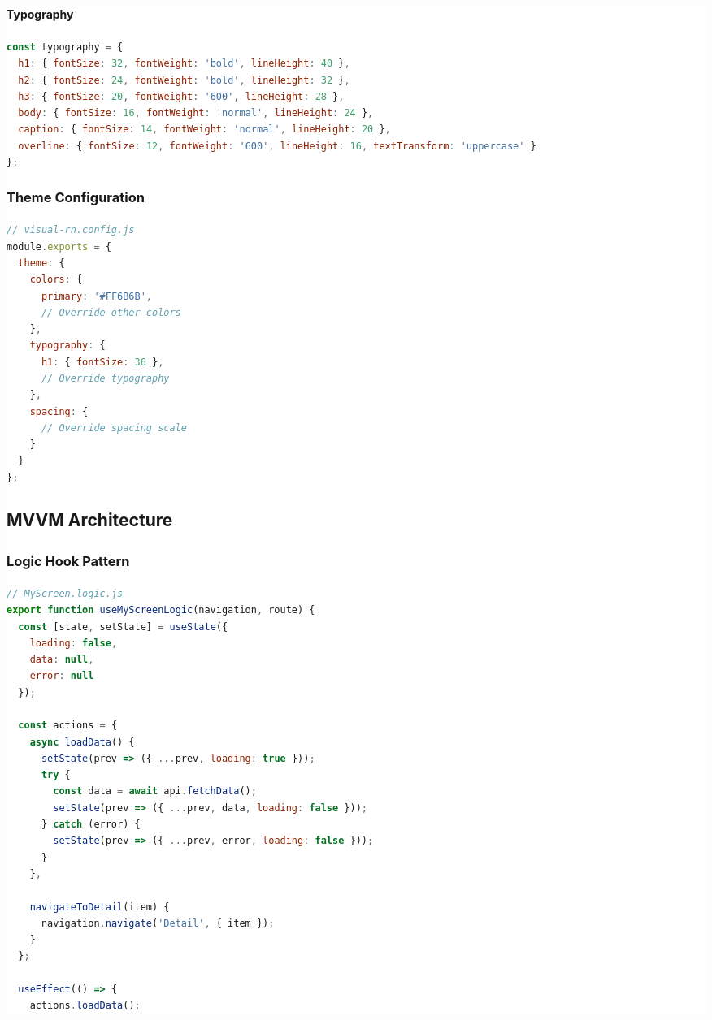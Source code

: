 #### Typography
```javascript
const typography = {
  h1: { fontSize: 32, fontWeight: 'bold', lineHeight: 40 },
  h2: { fontSize: 24, fontWeight: 'bold', lineHeight: 32 },
  h3: { fontSize: 20, fontWeight: '600', lineHeight: 28 },
  body: { fontSize: 16, fontWeight: 'normal', lineHeight: 24 },
  caption: { fontSize: 14, fontWeight: 'normal', lineHeight: 20 },
  overline: { fontSize: 12, fontWeight: '600', lineHeight: 16, textTransform: 'uppercase' }
};
```

### Theme Configuration

```javascript
// visual-rn.config.js
module.exports = {
  theme: {
    colors: {
      primary: '#FF6B6B',
      // Override other colors
    },
    typography: {
      h1: { fontSize: 36 },
      // Override typography
    },
    spacing: {
      // Override spacing scale
    }
  }
};
```

## MVVM Architecture

### Logic Hook Pattern

```javascript
// MyScreen.logic.js
export function useMyScreenLogic(navigation, route) {
  const [state, setState] = useState({
    loading: false,
    data: null,
    error: null
  });

  const actions = {
    async loadData() {
      setState(prev => ({ ...prev, loading: true }));
      try {
        const data = await api.fetchData();
        setState(prev => ({ ...prev, data, loading: false }));
      } catch (error) {
        setState(prev => ({ ...prev, error, loading: false }));
      }
    },

    navigateToDetail(item) {
      navigation.navigate('Detail', { item });
    }
  };

  useEffect(() => {
    actions.loadData();
```